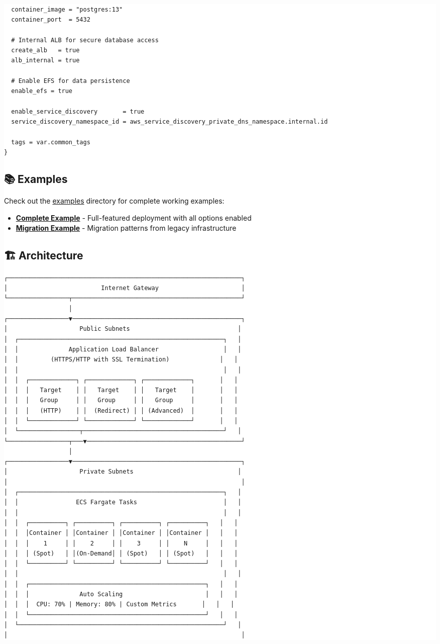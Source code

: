 ```hcl
  container_image = "postgres:13"
  container_port  = 5432
  
  # Internal ALB for secure database access
  create_alb   = true
  alb_internal = true

  # Enable EFS for data persistence
  enable_efs = true
  
  enable_service_discovery       = true
  service_discovery_namespace_id = aws_service_discovery_private_dns_namespace.internal.id

  tags = var.common_tags
}
```

## 📚 Examples

Check out the [examples](./examples/) directory for complete working examples:

- [**Complete Example**](./examples/complete/) - Full-featured deployment with all options enabled
- [**Migration Example**](./examples/migration/) - Migration patterns from legacy infrastructure

## 🏗️ Architecture

```
┌─────────────────────────────────────────────────────────────────┐
│                          Internet Gateway                       │
└─────────────────┬───────────────────────────────────────────────┘
                  │
┌─────────────────▼───────────────────────────────────────────────┐
│                    Public Subnets                              │
│  ┌─────────────────────────────────────────────────────────┐   │
│  │              Application Load Balancer                  │   │
│  │         (HTTPS/HTTP with SSL Termination)              │   │
│  │                                                         │   │
│  │  ┌─────────────┐ ┌─────────────┐ ┌─────────────┐       │   │
│  │  │   Target    │ │   Target    │ │   Target    │       │   │
│  │  │   Group     │ │   Group     │ │   Group     │       │   │
│  │  │   (HTTP)    │ │  (Redirect) │ │ (Advanced)  │       │   │
│  │  └─────────────┘ └─────────────┘ └─────────────┘       │   │
│  └─────────────────┬───────────────────────────────────────┘   │
└─────────────────┬───▼───────────────────────────────────────────┘
                  │
┌─────────────────▼───────────────────────────────────────────────┐
│                    Private Subnets                             │
│                                                                 │
│  ┌─────────────────────────────────────────────────────────┐   │
│  │                ECS Fargate Tasks                        │   │
│  │                                                         │   │
│  │  ┌──────────┐ ┌──────────┐ ┌──────────┐ ┌──────────┐   │   │
│  │  │Container │ │Container │ │Container │ │Container │   │   │
│  │  │    1     │ │    2     │ │    3     │ │    N     │   │   │
│  │  │ (Spot)   │ │(On-Demand│ │ (Spot)   │ │ (Spot)   │   │   │
│  │  └──────────┘ └──────────┘ └──────────┘ └──────────┘   │   │
│  │                                                         │   │
│  │  ┌─────────────────────────────────────────────────┐   │   │
│  │  │              Auto Scaling                       │   │   │
│  │  │  CPU: 70% | Memory: 80% | Custom Metrics       │   │   │
│  │  └─────────────────────────────────────────────────┘   │   │
│  └─────────────────────────────────────────────────────────┘   │
│                                                                 │
```